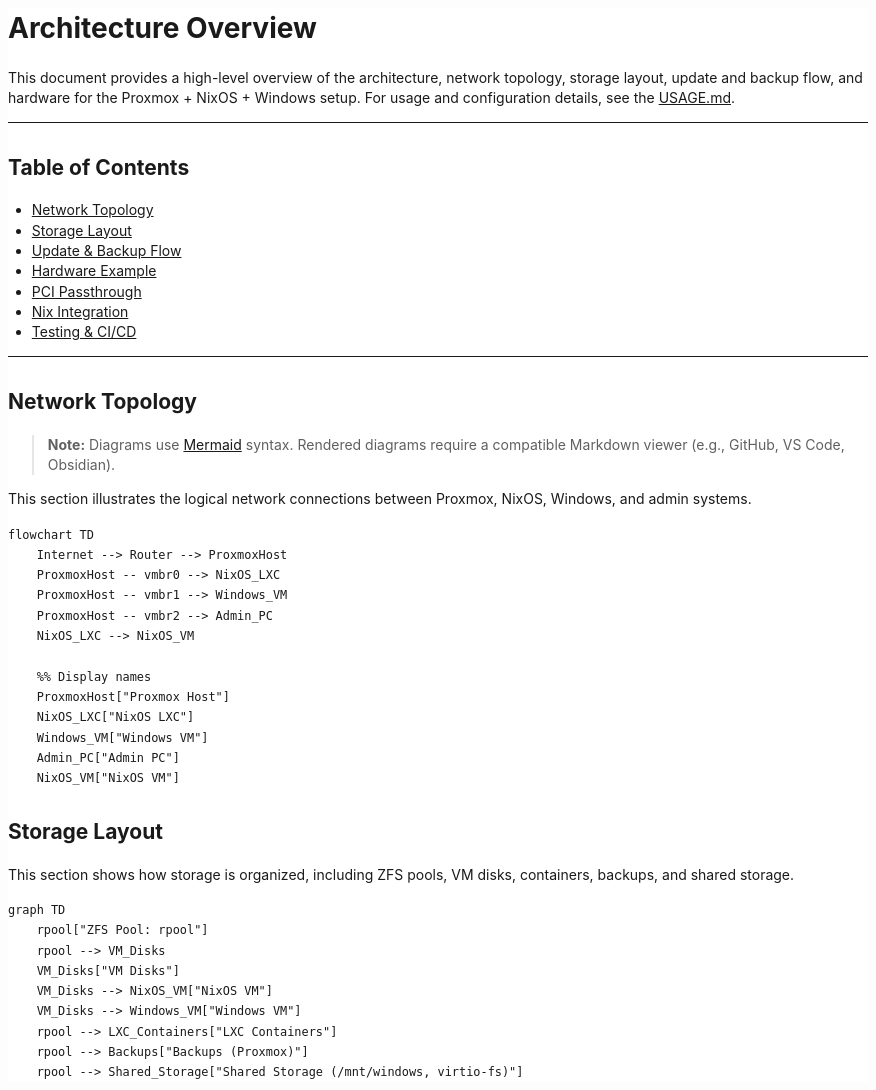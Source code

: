 # Architecture Overview

This document provides a high-level overview of the architecture, network topology, storage layout, update and backup flow, and hardware for the Proxmox + NixOS + Windows setup. For usage and configuration details, see the [USAGE.md](./USAGE.md).

---

## Table of Contents

- [Network Topology](#network-topology)
- [Storage Layout](#storage-layout)
- [Update & Backup Flow](#update--backup-flow)
- [Hardware Example](#hardware-example)
- [PCI Passthrough](#pci-passthrough)
- [Nix Integration](#nix-integration)
- [Testing & CI/CD](#testing--cicd)

---

## Network Topology

> **Note:** Diagrams use [Mermaid](https://mermaid-js.github.io/) syntax. Rendered diagrams require a compatible Markdown viewer (e.g., GitHub, VS Code, Obsidian).

This section illustrates the logical network connections between Proxmox, NixOS, Windows, and admin systems.

```mermaid
flowchart TD
    Internet --> Router --> ProxmoxHost
    ProxmoxHost -- vmbr0 --> NixOS_LXC
    ProxmoxHost -- vmbr1 --> Windows_VM
    ProxmoxHost -- vmbr2 --> Admin_PC
    NixOS_LXC --> NixOS_VM

    %% Display names
    ProxmoxHost["Proxmox Host"]
    NixOS_LXC["NixOS LXC"]
    Windows_VM["Windows VM"]
    Admin_PC["Admin PC"]
    NixOS_VM["NixOS VM"]
```

## Storage Layout

This section shows how storage is organized, including ZFS pools, VM disks, containers, backups, and shared storage.

```mermaid
graph TD
    rpool["ZFS Pool: rpool"]
    rpool --> VM_Disks
    VM_Disks["VM Disks"]
    VM_Disks --> NixOS_VM["NixOS VM"]
    VM_Disks --> Windows_VM["Windows VM"]
    rpool --> LXC_Containers["LXC Containers"]
    rpool --> Backups["Backups (Proxmox)"]
    rpool --> Shared_Storage["Shared Storage (/mnt/windows, virtio-fs)"]
```
